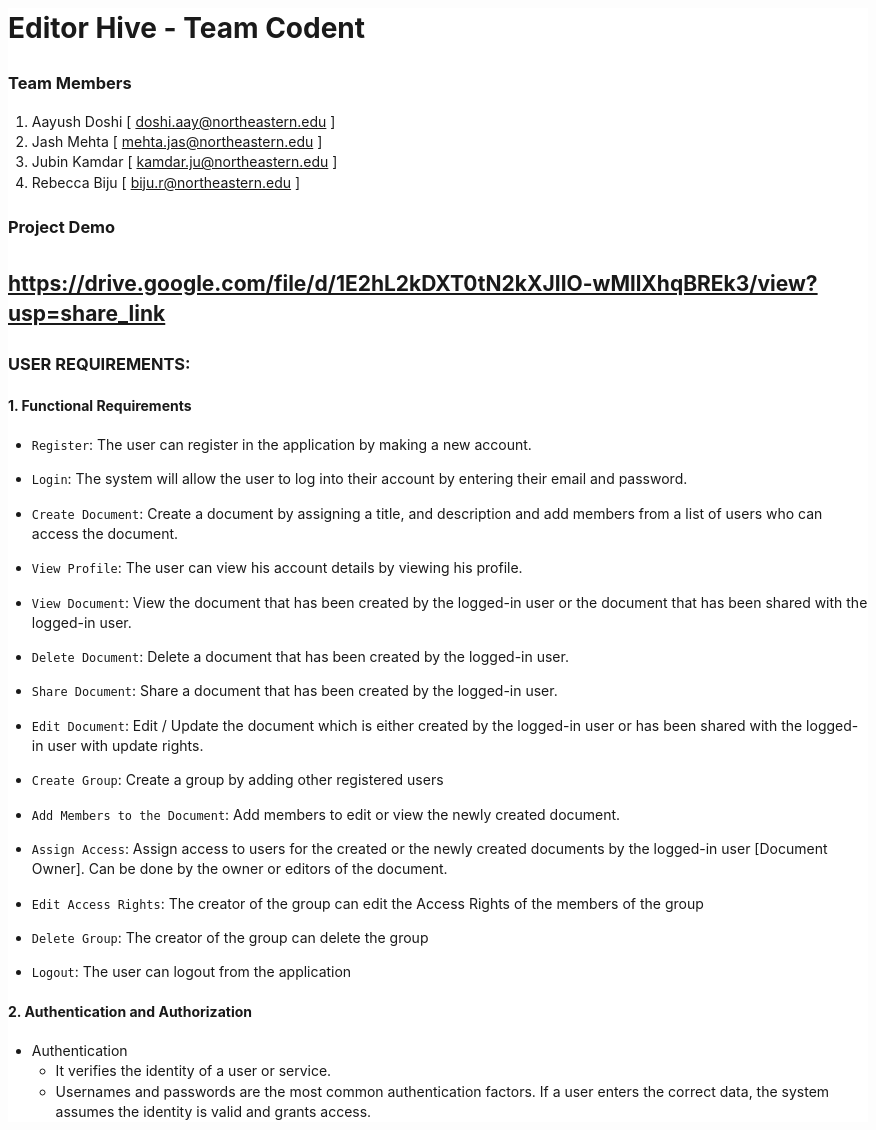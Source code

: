 # Editor Hive - Team Codent

### Team Members
1. Aayush Doshi [ doshi.aay@northeastern.edu ]
2. Jash Mehta [ mehta.jas@northeastern.edu ]
3. Jubin Kamdar [ kamdar.ju@northeastern.edu ]
4. Rebecca Biju [ biju.r@northeastern.edu ]

### Project Demo
https://drive.google.com/file/d/1E2hL2kDXT0tN2kXJIIO-wMllXhqBREk3/view?usp=share_link
---
### USER REQUIREMENTS:

#### 1. Functional Requirements

- `Register`: The user can register in the application by making a new account.


- `Login`: The system will allow the user to log into their account by entering their email and password.

- `Create Document`: Create a document by assigning a title, and description and add members from a list of users who can access the document.

- `View Profile`: The user can view his account details by viewing his profile.

- `View Document`: View the document that has been created by the logged-in user or the document that has been shared with the logged-in user.

- `Delete Document`: Delete a document that has been created by the logged-in user.

- `Share Document`: Share a document that has been created by the logged-in user.

- `Edit Document`: Edit / Update the document which is either created by the logged-in user or has been shared with the logged-in user with update rights.

- `Create Group`: Create a group by adding other registered users

- `Add Members to the Document`: Add members to edit or view the newly created document.

- `Assign Access`: Assign access to users for the created or the newly created documents by the logged-in user [Document Owner]. Can be done by the owner or editors of the document.

- `Edit Access Rights`: The creator of the group can edit the Access Rights of the members of the group

- `Delete Group`: The creator of the group can delete the group

- `Logout`: The user can logout from the application

#### 2. Authentication and Authorization

- Authentication 
  - It verifies the identity of a user or service.
  - Usernames and passwords are the most common authentication factors. If a user enters the correct data, the system assumes the identity is valid and grants access.
